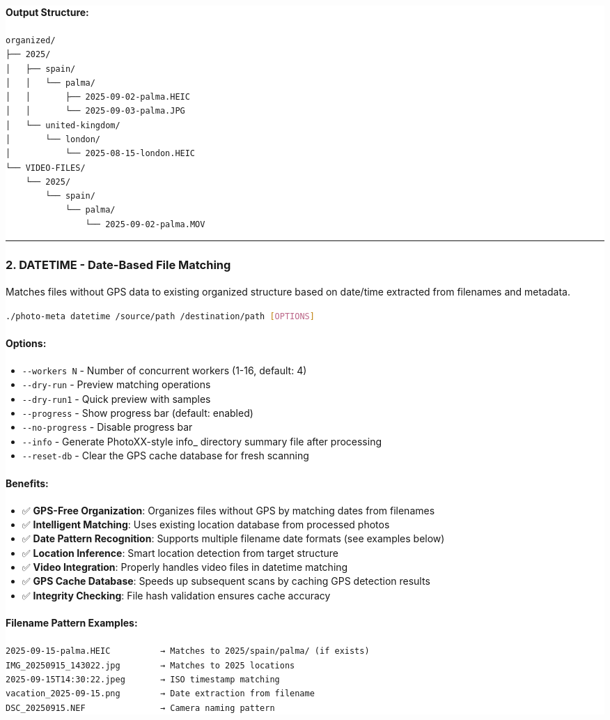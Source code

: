 #### **Output Structure:**
```
organized/
├── 2025/
│   ├── spain/
│   │   └── palma/
│   │       ├── 2025-09-02-palma.HEIC
│   │       └── 2025-09-03-palma.JPG
│   └── united-kingdom/
│       └── london/
│           └── 2025-08-15-london.HEIC
└── VIDEO-FILES/
    └── 2025/
        └── spain/
            └── palma/
                └── 2025-09-02-palma.MOV
```

---

### 2. **DATETIME** - Date-Based File Matching

Matches files without GPS data to existing organized structure based on date/time extracted from filenames and metadata.

```bash
./photo-meta datetime /source/path /destination/path [OPTIONS]
```

#### **Options:**
- `--workers N` - Number of concurrent workers (1-16, default: 4)
- `--dry-run` - Preview matching operations
- `--dry-run1` - Quick preview with samples
- `--progress` - Show progress bar (default: enabled)
- `--no-progress` - Disable progress bar
- `--info` - Generate PhotoXX-style info_ directory summary file after processing
- `--reset-db` - Clear the GPS cache database for fresh scanning

#### **Benefits:**
- ✅ **GPS-Free Organization**: Organizes files without GPS by matching dates from filenames
- ✅ **Intelligent Matching**: Uses existing location database from processed photos
- ✅ **Date Pattern Recognition**: Supports multiple filename date formats (see examples below)
- ✅ **Location Inference**: Smart location detection from target structure
- ✅ **Video Integration**: Properly handles video files in datetime matching
- ✅ **GPS Cache Database**: Speeds up subsequent scans by caching GPS detection results
- ✅ **Integrity Checking**: File hash validation ensures cache accuracy

#### **Filename Pattern Examples:**
```
2025-09-15-palma.HEIC          → Matches to 2025/spain/palma/ (if exists)
IMG_20250915_143022.jpg        → Matches to 2025 locations
2025-09-15T14:30:22.jpeg       → ISO timestamp matching
vacation_2025-09-15.png        → Date extraction from filename
DSC_20250915.NEF               → Camera naming pattern
```
